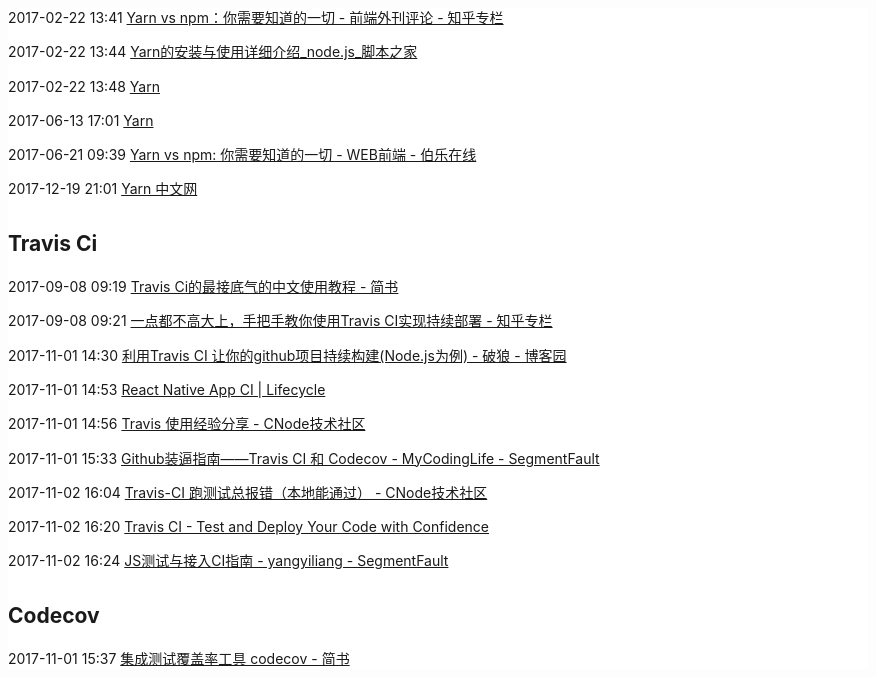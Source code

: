 2017-02-22 13:41 [Yarn vs npm：你需要知道的一切 - 前端外刊评论 - 知乎专栏](https://zhuanlan.zhihu.com/p/23493436)

2017-02-22 13:44 [Yarn的安装与使用详细介绍_node.js_脚本之家](http://www.jb51.net/article/95630.htm)

2017-02-22 13:48 [Yarn](https://yarnpkg.com/en/)

2017-06-13 17:01 [Yarn](https://yarnpkg.com/zh-Hans/)

2017-06-21 09:39 [Yarn vs npm: 你需要知道的一切 - WEB前端 - 伯乐在线](http://web.jobbole.com/88459/)

2017-12-19 21:01 [Yarn 中文网](https://yarn.bootcss.com/)

## Travis Ci

2017-09-08 09:19 [Travis Ci的最接底气的中文使用教程 - 简书](http://www.jianshu.com/p/8308b8f08de9)

2017-09-08 09:21 [一点都不高大上，手把手教你使用Travis CI实现持续部署 - 知乎专栏](https://zhuanlan.zhihu.com/p/25066056)

2017-11-01 14:30 [利用Travis CI 让你的github项目持续构建(Node.js为例) - 破狼 - 博客园](http://www.cnblogs.com/whitewolf/archive/2013/04/14/3019838.html)

2017-11-01 14:53 [React Native App CI | Lifecycle](https://richardcao.me/2016/12/11/React-Native-App-CI/)

2017-11-01 14:56 [Travis 使用经验分享 - CNode技术社区](https://cnodejs.org/topic/557afc5816839d2d53936219)

2017-11-01 15:33 [Github装逼指南——Travis CI 和 Codecov - MyCodingLife - SegmentFault](https://segmentfault.com/a/1190000004415437)

2017-11-02 16:04 [Travis-CI 跑测试总报错（本地能通过） - CNode技术社区](https://cnodejs.org/topic/575c3b5a4fb027d05f43294d)

2017-11-02 16:20 [Travis CI - Test and Deploy Your Code with Confidence](https://travis-ci.org/)

2017-11-02 16:24 [JS测试与接入CI指南 - yangyiliang - SegmentFault](https://segmentfault.com/a/1190000007332019)

## Codecov

2017-11-01 15:37 [集成测试覆盖率工具 codecov - 简书](http://www.jianshu.com/p/146c4769d4b1)

